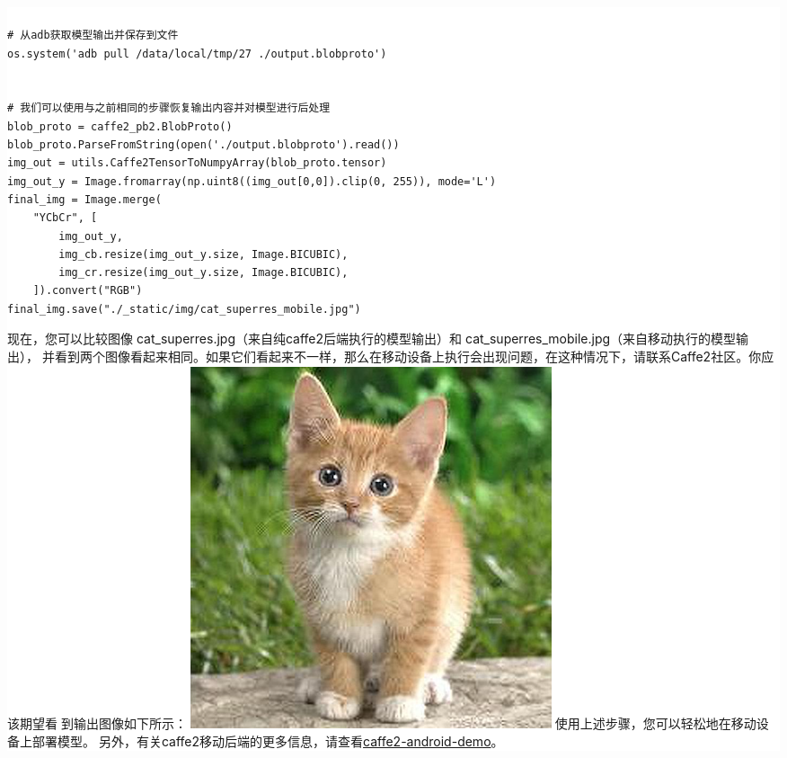 ```buildoutcfg

# 从adb获取模型输出并保存到文件
os.system('adb pull /data/local/tmp/27 ./output.blobproto')


# 我们可以使用与之前相同的步骤恢复输出内容并对模型进行后处理
blob_proto = caffe2_pb2.BlobProto()
blob_proto.ParseFromString(open('./output.blobproto').read())
img_out = utils.Caffe2TensorToNumpyArray(blob_proto.tensor)
img_out_y = Image.fromarray(np.uint8((img_out[0,0]).clip(0, 255)), mode='L')
final_img = Image.merge(
    "YCbCr", [
        img_out_y,
        img_cb.resize(img_out_y.size, Image.BICUBIC),
        img_cr.resize(img_out_y.size, Image.BICUBIC),
    ]).convert("RGB")
final_img.save("./_static/img/cat_superres_mobile.jpg")
```

现在，您可以比较图像 cat_superres.jpg（来自纯caffe2后端执行的模型输出）和 cat_superres_mobile.jpg（来自移动执行的模型输出），
并看到两个图像看起来相同。如果它们看起来不一样，那么在移动设备上执行会出现问题，在这种情况下，请联系Caffe2社区。你应该期望看
到输出图像如下所示：
![](image/20.png)
使用上述步骤，您可以轻松地在移动设备上部署模型。 另外，有关caffe2移动后端的更多信息，请查看[caffe2-android-demo](https://caffe2.ai/docs/AI-Camera-demo-android.html)。